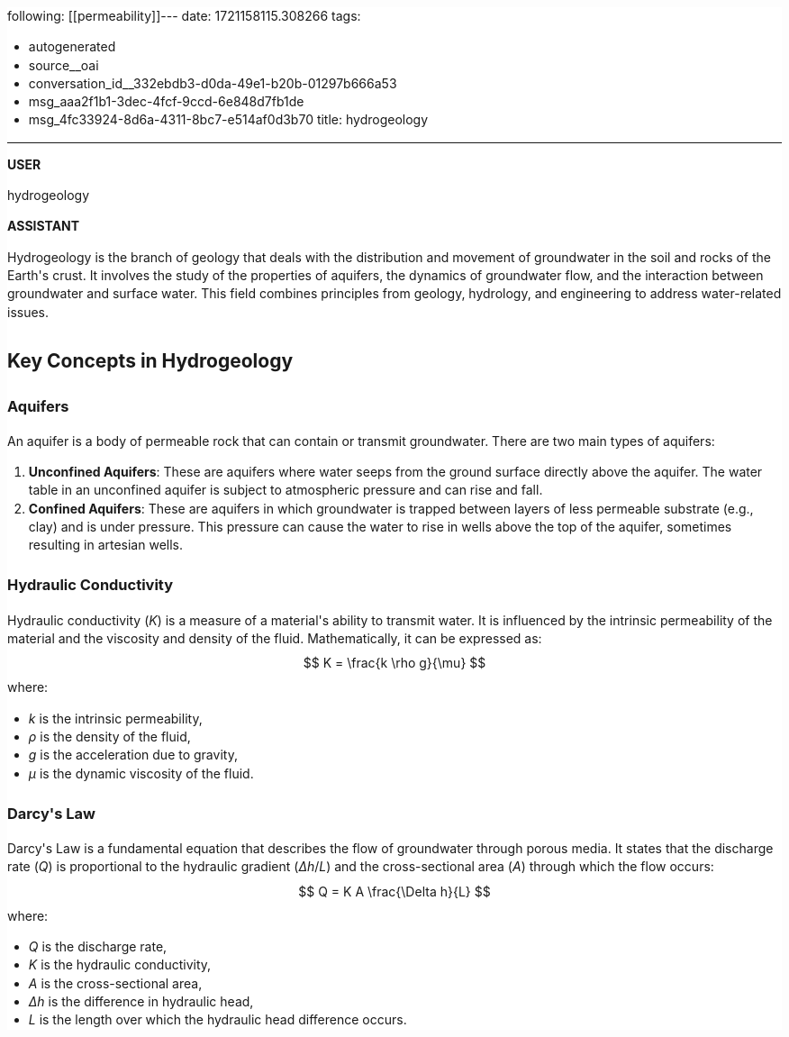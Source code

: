 
following: [[permeability]]---
date: 1721158115.308266
tags:
- autogenerated
- source__oai
- conversation_id__332ebdb3-d0da-49e1-b20b-01297b666a53
- msg_aaa2f1b1-3dec-4fcf-9ccd-6e848d7fb1de
- msg_4fc33924-8d6a-4311-8bc7-e514af0d3b70
title: hydrogeology
---


**USER**

hydrogeology


**ASSISTANT**

Hydrogeology is the branch of geology that deals with the distribution and movement of groundwater in the soil and rocks of the Earth's crust. It involves the study of the properties of aquifers, the dynamics of groundwater flow, and the interaction between groundwater and surface water. This field combines principles from geology, hydrology, and engineering to address water-related issues.

## Key Concepts in Hydrogeology

### Aquifers
An aquifer is a body of permeable rock that can contain or transmit groundwater. There are two main types of aquifers:
1. **Unconfined Aquifers**: These are aquifers where water seeps from the ground surface directly above the aquifer. The water table in an unconfined aquifer is subject to atmospheric pressure and can rise and fall.
2. **Confined Aquifers**: These are aquifers in which groundwater is trapped between layers of less permeable substrate (e.g., clay) and is under pressure. This pressure can cause the water to rise in wells above the top of the aquifer, sometimes resulting in artesian wells.

### Hydraulic Conductivity
Hydraulic conductivity ($K$) is a measure of a material's ability to transmit water. It is influenced by the intrinsic permeability of the material and the viscosity and density of the fluid. Mathematically, it can be expressed as:
$$
K = \frac{k \rho g}{\mu}
$$
where:
- $k$ is the intrinsic permeability,
- $\rho$ is the density of the fluid,
- $g$ is the acceleration due to gravity,
- $\mu$ is the dynamic viscosity of the fluid.

### Darcy's Law
Darcy's Law is a fundamental equation that describes the flow of groundwater through porous media. It states that the discharge rate ($Q$) is proportional to the hydraulic gradient ($\Delta h / L$) and the cross-sectional area ($A$) through which the flow occurs:
$$
Q = K A \frac{\Delta h}{L}
$$
where:
- $Q$ is the discharge rate,
- $K$ is the hydraulic conductivity,
- $A$ is the cross-sectional area,
- $\Delta h$ is the difference in hydraulic head,
- $L$ is the length over which the hydraulic head difference occurs.
